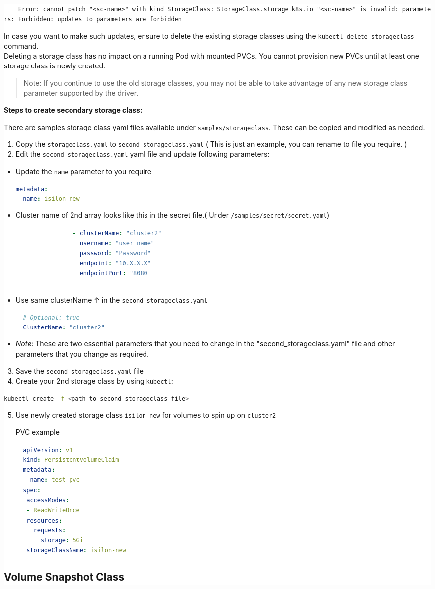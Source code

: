 ```
    Error: cannot patch "<sc-name>" with kind StorageClass: StorageClass.storage.k8s.io "<sc-name>" is invalid: parameters: Forbidden: updates to parameters are forbidden
```

In case you want to make such updates, ensure to delete the existing storage classes using the `kubectl delete storageclass` command.  
Deleting a storage class has no impact on a running Pod with mounted PVCs. You cannot provision new PVCs until at least one storage class is newly created.

>Note: If you continue to use the old storage classes, you may not be able to take advantage of any new storage class parameter supported by the driver.

**Steps to create secondary storage class:**

There are samples storage class yaml files available under `samples/storageclass`.  These can be copied and modified as needed. 

1. Copy the `storageclass.yaml` to `second_storageclass.yaml` ( This is just an example, you can rename to file you require. )
2. Edit the  `second_storageclass.yaml` yaml file and update following parameters:
- Update the `name` parameter to you require 
    ````yaml
    metadata:
      name: isilon-new
  ````
- Cluster name of 2nd array looks like this in the secret file.( Under `/samples/secret/secret.yaml`)
  ````yaml
                  - clusterName: "cluster2"
                    username: "user name"
                    password: "Password"
                    endpoint: "10.X.X.X"
                    endpointPort: "8080
                            
- Use same clusterName &#8593; in the  `second_storageclass.yaml` 
     ````yaml
       # Optional: true
       ClusterName: "cluster2"
- *Note*: These are two essential parameters that you need to change in the "second_storageclass.yaml" file and other parameters that you change as required. 
3. Save the  `second_storageclass.yaml` file 
4. Create your 2nd storage class by using `kubectl`:
  ````bash
  kubectl create -f <path_to_second_storageclass_file>
  ````
5. Use newly created storage class `isilon-new` for volumes to spin up on `cluster2`

    PVC example
   ````yaml
     apiVersion: v1
     kind: PersistentVolumeClaim
     metadata:
       name: test-pvc
     spec:
      accessModes:
      - ReadWriteOnce
      resources:
        requests:
          storage: 5Gi
      storageClassName: isilon-new
     ````

## Volume Snapshot Class

   ````